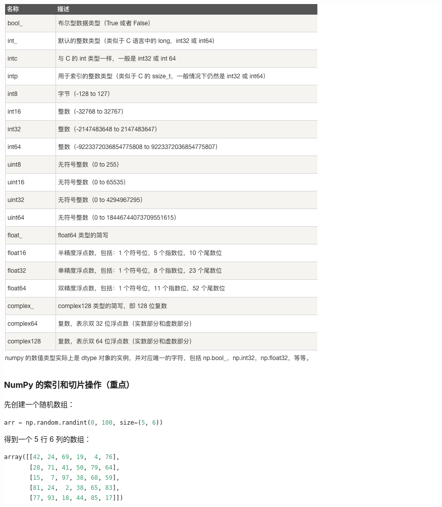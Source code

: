 ![numpydatatype](numpy-basic.assets/numpydatatype.png)

### NumPy 的索引和切片操作（重点）

先创建一个随机数组：

```python
arr = np.random.randint(0, 100, size=(5, 6))
```

得到一个 5 行 6 列的数组：

```python
array([[42, 24, 69, 19,  4, 76],
       [28, 71, 41, 50, 79, 64],
       [15,  7, 97, 38, 68, 59],
       [81, 24,  2, 38, 65, 83],
       [77, 93, 18, 44, 85, 17]])
```
